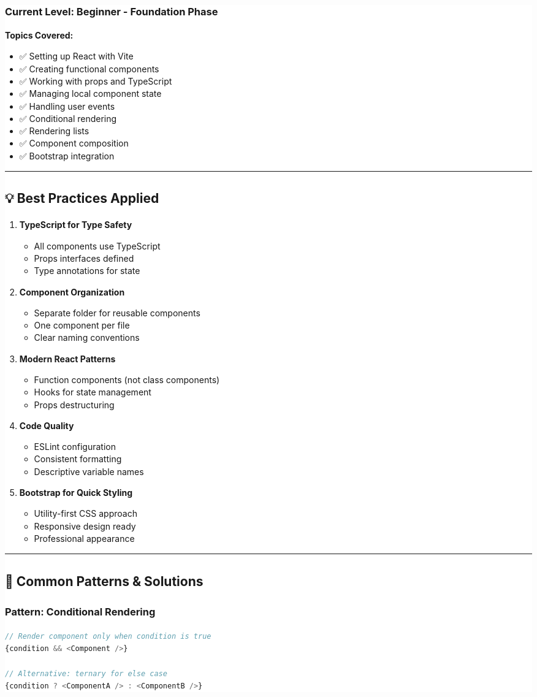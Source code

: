 ### Current Level: **Beginner - Foundation Phase**

**Topics Covered:**
- ✅ Setting up React with Vite
- ✅ Creating functional components
- ✅ Working with props and TypeScript
- ✅ Managing local component state
- ✅ Handling user events
- ✅ Conditional rendering
- ✅ Rendering lists
- ✅ Component composition
- ✅ Bootstrap integration

---

## 💡 Best Practices Applied

1. **TypeScript for Type Safety**
   - All components use TypeScript
   - Props interfaces defined
   - Type annotations for state

2. **Component Organization**
   - Separate folder for reusable components
   - One component per file
   - Clear naming conventions

3. **Modern React Patterns**
   - Function components (not class components)
   - Hooks for state management
   - Props destructuring

4. **Code Quality**
   - ESLint configuration
   - Consistent formatting
   - Descriptive variable names

5. **Bootstrap for Quick Styling**
   - Utility-first CSS approach
   - Responsive design ready
   - Professional appearance

---

## 🐛 Common Patterns & Solutions

### Pattern: Conditional Rendering
```typescript
// Render component only when condition is true
{condition && <Component />}

// Alternative: ternary for else case
{condition ? <ComponentA /> : <ComponentB />}
```
